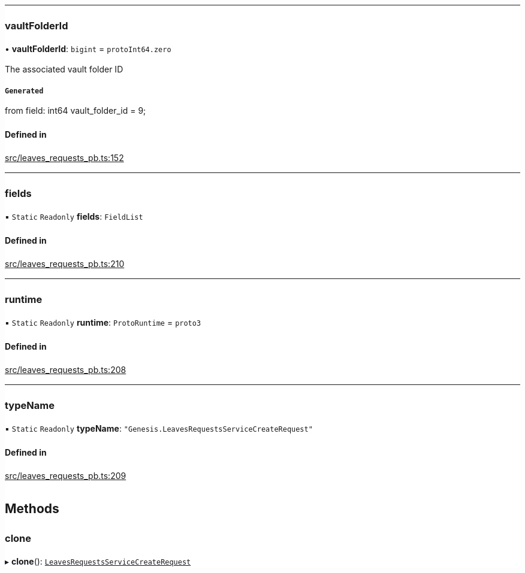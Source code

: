 ___

### vaultFolderId

• **vaultFolderId**: `bigint` = `protoInt64.zero`

The associated vault folder ID

**`Generated`**

from field: int64 vault_folder_id = 9;

#### Defined in

[src/leaves_requests_pb.ts:152](https://github.com/Unaxiom/genesis-ts-sdk/blob/a265138/src/leaves_requests_pb.ts#L152)

___

### fields

▪ `Static` `Readonly` **fields**: `FieldList`

#### Defined in

[src/leaves_requests_pb.ts:210](https://github.com/Unaxiom/genesis-ts-sdk/blob/a265138/src/leaves_requests_pb.ts#L210)

___

### runtime

▪ `Static` `Readonly` **runtime**: `ProtoRuntime` = `proto3`

#### Defined in

[src/leaves_requests_pb.ts:208](https://github.com/Unaxiom/genesis-ts-sdk/blob/a265138/src/leaves_requests_pb.ts#L208)

___

### typeName

▪ `Static` `Readonly` **typeName**: ``"Genesis.LeavesRequestsServiceCreateRequest"``

#### Defined in

[src/leaves_requests_pb.ts:209](https://github.com/Unaxiom/genesis-ts-sdk/blob/a265138/src/leaves_requests_pb.ts#L209)

## Methods

### clone

▸ **clone**(): [`LeavesRequestsServiceCreateRequest`](LeavesRequestsServiceCreateRequest.md)

